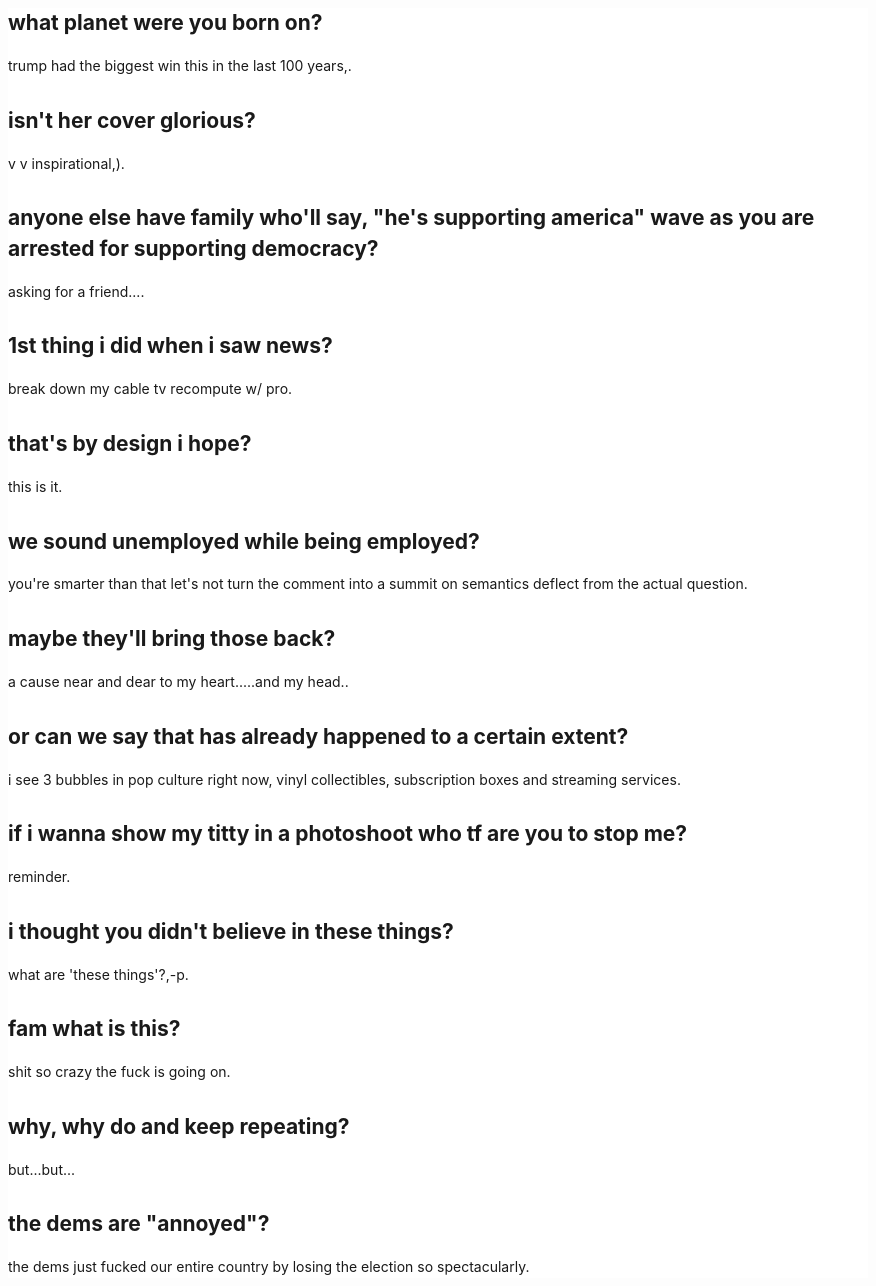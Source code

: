 ## what planet were you born on?
trump had the biggest win this in the last 100 years,.

## isn't her cover glorious?
v v inspirational,).

## anyone else have family who'll say, "he's supporting america"  wave as you are arrested for supporting democracy?
asking for a friend....

## 1st thing i did when i saw news?
break down my cable tv  recompute w/ pro.

## that's by design i hope?
this is it.

## we sound unemployed while being employed?
you're smarter than that let's not turn the comment into a summit on semantics  deflect from the actual question.

## maybe they'll bring those back?
a cause near and dear to my heart.....and my head..

## or can we say that has already happened to a certain extent?
i see 3 bubbles in pop culture right now, vinyl collectibles, subscription boxes and streaming services.

## if i wanna show my titty in a photoshoot who tf are you to stop me?
reminder.

## i thought you didn't believe in these things?
what are 'these things'?,-p.

## fam what is this?
shit so crazy the fuck is going on.

## why, why do and keep repeating?
but...but...

## the dems are "annoyed"?
the dems just fucked our entire country by losing the election so spectacularly.
